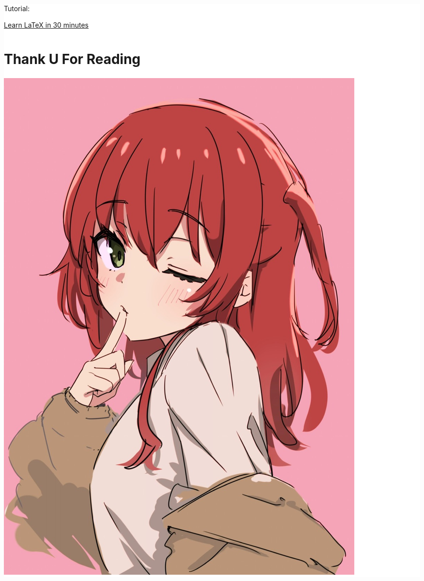 Tutorial:

[Learn LaTeX in 30 minutes](https://www.overleaf.com/learn/latex/Learn_LaTeX_in_30_minutes)

# Thank U For Reading
![喜多！](test1.jpg)
